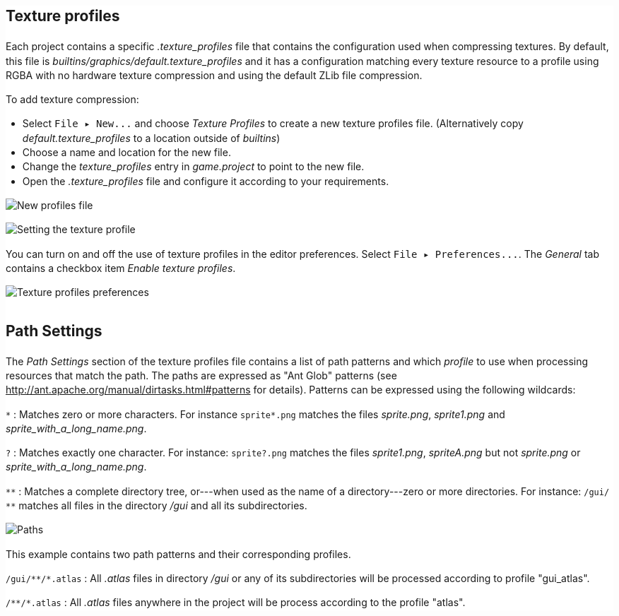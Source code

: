 ## Texture profiles

Each project contains a specific *.texture_profiles* file that contains the configuration used when compressing textures. By default, this file is *builtins/graphics/default.texture_profiles* and it has a configuration matching every texture resource to a profile using RGBA with no hardware texture compression and using the default ZLib file compression.

To add texture compression:

- Select <kbd>File ▸ New...</kbd> and choose *Texture Profiles* to create a new texture profiles file. (Alternatively copy *default.texture_profiles* to a location outside of *builtins*)
- Choose a name and location for the new file.
- Change the *texture_profiles* entry in *game.project* to point to the new file.
- Open the *.texture_profiles* file and configure it according to your requirements.

![New profiles file](images/texture_profiles/texture_profiles_new_file.png)

![Setting the texture profile](images/texture_profiles/texture_profiles_game_project.png)

You can turn on and off the use of texture profiles in the editor preferences. Select <kbd>File ▸ Preferences...</kbd>. The *General* tab contains a checkbox item *Enable texture profiles*.

![Texture profiles preferences](images/texture_profiles/texture_profiles_preferences.png)

## Path Settings

The *Path Settings* section of the texture profiles file contains a list of path patterns and which *profile* to use when processing resources that match the path. The paths are expressed as "Ant Glob" patterns (see http://ant.apache.org/manual/dirtasks.html#patterns for details). Patterns can be expressed using the following wildcards:

`*`
: Matches zero or more characters. For instance `sprite*.png` matches the files *sprite.png*, *sprite1.png* and *sprite_with_a_long_name.png*.

`?`
: Matches exactly one character. For instance: `sprite?.png` matches the files *sprite1.png*, *spriteA.png* but not *sprite.png* or *sprite_with_a_long_name.png*.

`**`
: Matches a complete directory tree, or---when used as the name of a directory---zero or more directories. For instance: `/gui/**` matches all files in the directory */gui* and all its subdirectories.

![Paths](images/texture_profiles/texture_profiles_paths.png)

This example contains two path patterns and their corresponding profiles.

`/gui/**/*.atlas`
: All *.atlas* files in directory */gui* or any of its subdirectories will be processed according to profile "gui_atlas".

`/**/*.atlas`
: All *.atlas* files anywhere in the project will be process according to the profile "atlas".
